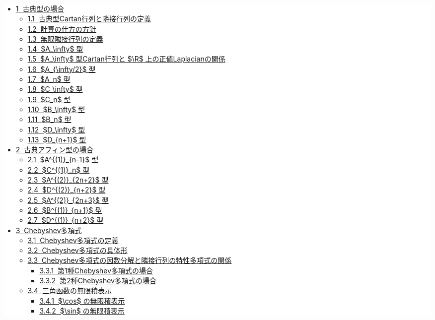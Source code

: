 <div class="toc"><ul class="toc-item"><li><span><a href="#古典型の場合" data-toc-modified-id="古典型の場合-1"><span class="toc-item-num">1&nbsp;&nbsp;</span>古典型の場合</a></span><ul class="toc-item"><li><span><a href="#古典型Cartan行列と隣接行列の定義" data-toc-modified-id="古典型Cartan行列と隣接行列の定義-1.1"><span class="toc-item-num">1.1&nbsp;&nbsp;</span>古典型Cartan行列と隣接行列の定義</a></span></li><li><span><a href="#計算の仕方の方針" data-toc-modified-id="計算の仕方の方針-1.2"><span class="toc-item-num">1.2&nbsp;&nbsp;</span>計算の仕方の方針</a></span></li><li><span><a href="#無限隣接行列の定義" data-toc-modified-id="無限隣接行列の定義-1.3"><span class="toc-item-num">1.3&nbsp;&nbsp;</span>無限隣接行列の定義</a></span></li><li><span><a href="#$A_\infty$-型" data-toc-modified-id="$A_\infty$-型-1.4"><span class="toc-item-num">1.4&nbsp;&nbsp;</span>$A_\infty$ 型</a></span></li><li><span><a href="#$A_\infty$-型Cartan行列と-$\R$-上の正値Laplacianの関係" data-toc-modified-id="$A_\infty$-型Cartan行列と-$\R$-上の正値Laplacianの関係-1.5"><span class="toc-item-num">1.5&nbsp;&nbsp;</span>$A_\infty$ 型Cartan行列と $\R$ 上の正値Laplacianの関係</a></span></li><li><span><a href="#$A_{\infty/2}$-型" data-toc-modified-id="$A_{\infty/2}$-型-1.6"><span class="toc-item-num">1.6&nbsp;&nbsp;</span>$A_{\infty/2}$ 型</a></span></li><li><span><a href="#$A_n$-型" data-toc-modified-id="$A_n$-型-1.7"><span class="toc-item-num">1.7&nbsp;&nbsp;</span>$A_n$ 型</a></span></li><li><span><a href="#$C_\infty$-型" data-toc-modified-id="$C_\infty$-型-1.8"><span class="toc-item-num">1.8&nbsp;&nbsp;</span>$C_\infty$ 型</a></span></li><li><span><a href="#$C_n$-型" data-toc-modified-id="$C_n$-型-1.9"><span class="toc-item-num">1.9&nbsp;&nbsp;</span>$C_n$ 型</a></span></li><li><span><a href="#$B_\infty$-型" data-toc-modified-id="$B_\infty$-型-1.10"><span class="toc-item-num">1.10&nbsp;&nbsp;</span>$B_\infty$ 型</a></span></li><li><span><a href="#$B_n$-型" data-toc-modified-id="$B_n$-型-1.11"><span class="toc-item-num">1.11&nbsp;&nbsp;</span>$B_n$ 型</a></span></li><li><span><a href="#$D_\infty$-型" data-toc-modified-id="$D_\infty$-型-1.12"><span class="toc-item-num">1.12&nbsp;&nbsp;</span>$D_\infty$ 型</a></span></li><li><span><a href="#$D_{n+1}$-型" data-toc-modified-id="$D_{n+1}$-型-1.13"><span class="toc-item-num">1.13&nbsp;&nbsp;</span>$D_{n+1}$ 型</a></span></li></ul></li><li><span><a href="#古典アフィン型の場合" data-toc-modified-id="古典アフィン型の場合-2"><span class="toc-item-num">2&nbsp;&nbsp;</span>古典アフィン型の場合</a></span><ul class="toc-item"><li><span><a href="#$A^{(1)}_{n-1}$-型" data-toc-modified-id="$A^{(1)}_{n-1}$-型-2.1"><span class="toc-item-num">2.1&nbsp;&nbsp;</span>$A^{(1)}_{n-1}$ 型</a></span></li><li><span><a href="#$C^{(1)}_n$-型" data-toc-modified-id="$C^{(1)}_n$-型-2.2"><span class="toc-item-num">2.2&nbsp;&nbsp;</span>$C^{(1)}_n$ 型</a></span></li><li><span><a href="#$A^{(2)}_{2n+2}$-型" data-toc-modified-id="$A^{(2)}_{2n+2}$-型-2.3"><span class="toc-item-num">2.3&nbsp;&nbsp;</span>$A^{(2)}_{2n+2}$ 型</a></span></li><li><span><a href="#$D^{(2)}_{n+2}$-型" data-toc-modified-id="$D^{(2)}_{n+2}$-型-2.4"><span class="toc-item-num">2.4&nbsp;&nbsp;</span>$D^{(2)}_{n+2}$ 型</a></span></li><li><span><a href="#$A^{(2)}_{2n+3}$-型" data-toc-modified-id="$A^{(2)}_{2n+3}$-型-2.5"><span class="toc-item-num">2.5&nbsp;&nbsp;</span>$A^{(2)}_{2n+3}$ 型</a></span></li><li><span><a href="#$B^{(1)}_{n+1}$-型" data-toc-modified-id="$B^{(1)}_{n+1}$-型-2.6"><span class="toc-item-num">2.6&nbsp;&nbsp;</span>$B^{(1)}_{n+1}$ 型</a></span></li><li><span><a href="#$D^{(1)}_{n+2}$-型" data-toc-modified-id="$D^{(1)}_{n+2}$-型-2.7"><span class="toc-item-num">2.7&nbsp;&nbsp;</span>$D^{(1)}_{n+2}$ 型</a></span></li></ul></li><li><span><a href="#Chebyshev多項式" data-toc-modified-id="Chebyshev多項式-3"><span class="toc-item-num">3&nbsp;&nbsp;</span>Chebyshev多項式</a></span><ul class="toc-item"><li><span><a href="#Chebyshev多項式の定義" data-toc-modified-id="Chebyshev多項式の定義-3.1"><span class="toc-item-num">3.1&nbsp;&nbsp;</span>Chebyshev多項式の定義</a></span></li><li><span><a href="#Chebyshev多項式の具体形" data-toc-modified-id="Chebyshev多項式の具体形-3.2"><span class="toc-item-num">3.2&nbsp;&nbsp;</span>Chebyshev多項式の具体形</a></span></li><li><span><a href="#Chebyshev多項式の因数分解と隣接行列の特性多項式の関係" data-toc-modified-id="Chebyshev多項式の因数分解と隣接行列の特性多項式の関係-3.3"><span class="toc-item-num">3.3&nbsp;&nbsp;</span>Chebyshev多項式の因数分解と隣接行列の特性多項式の関係</a></span><ul class="toc-item"><li><span><a href="#第1種Chebyshev多項式の場合" data-toc-modified-id="第1種Chebyshev多項式の場合-3.3.1"><span class="toc-item-num">3.3.1&nbsp;&nbsp;</span>第1種Chebyshev多項式の場合</a></span></li><li><span><a href="#第2種Chebyshev多項式の場合" data-toc-modified-id="第2種Chebyshev多項式の場合-3.3.2"><span class="toc-item-num">3.3.2&nbsp;&nbsp;</span>第2種Chebyshev多項式の場合</a></span></li></ul></li><li><span><a href="#三角函数の無限積表示" data-toc-modified-id="三角函数の無限積表示-3.4"><span class="toc-item-num">3.4&nbsp;&nbsp;</span>三角函数の無限積表示</a></span><ul class="toc-item"><li><span><a href="#$\cos$-の無限積表示" data-toc-modified-id="$\cos$-の無限積表示-3.4.1"><span class="toc-item-num">3.4.1&nbsp;&nbsp;</span>$\cos$ の無限積表示</a></span></li><li><span><a href="#$\sin$-の無限積表示" data-toc-modified-id="$\sin$-の無限積表示-3.4.2"><span class="toc-item-num">3.4.2&nbsp;&nbsp;</span>$\sin$ の無限積表示</a></span></li></ul></li></ul></li></ul></div>
